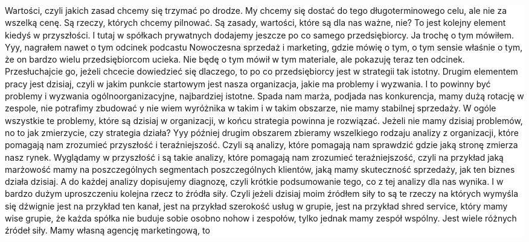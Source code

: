 Wartości, czyli jakich zasad chcemy się
trzymać po drodze. My chcemy się dostać
do tego długoterminowego celu, ale nie
za wszelką cenę. Są rzeczy, których
chcemy pilnować. Są zasady, wartości,
które są dla nas ważne, nie? To jest
kolejny element kiedyś w przyszłości. I
tutaj w spółkach prywatnych dodajemy
jeszcze po co samego przedsiębiorcy. Ja
trochę o tym mówiłem. Yyy, nagrałem
nawet o tym odcinek podcastu Nowoczesna
sprzedaż i marketing, gdzie mówię o tym,
o tym sensie właśnie o tym, że on bardzo
wielu przedsiębiorcom ucieka. Nie będę o
tym mówił w tym materiale, ale pokazuję
teraz ten odcinek. Przesłuchajcie go,
jeżeli chcecie dowiedzieć się dlaczego,
to po co przedsiębiorcy jest w strategii
tak istotny. Drugim elementem pracy jest
dzisiaj,
czyli w jakim punkcie startowym jest
nasza organizacja,
jakie ma problemy
i wyzwania. I to powinny być problemy i
wyzwania
ogólnoorganizacyjne, najbardziej
istotne. Spada nam marża, podjada nas
konkurencja, mamy dużą rotację w
zespole, nie potrafimy zbudować y nie
wiem wyróżnika w takim i w takim
obszarze, nie mamy stabilnej sprzedaży.
W ogóle wszystkie te problemy, które są
dzisiaj w organizacji, w końcu strategia
powinna je rozwiązać. Jeżeli nie mamy
dzisiaj problemów, no to jak zmierzycie,
czy strategia działa? Yyy później drugim
obszarem zbieramy wszelkiego rodzaju
analizy z organizacji, które pomagają
nam zrozumieć przyszłość i
teraźniejszość. Czyli są analizy, które
pomagają nam sprawdzić gdzie jaką stronę
zmierza nasz rynek. Wyglądamy w
przyszłość i są takie analizy, które
pomagają nam zrozumieć teraźniejszość,
czyli na przykład jaką marżowość mamy na
poszczególnych segmentach poszczególnych
klientów, jaką mamy skuteczność
sprzedaży, jak ten biznes działa
dzisiaj. A do każdej analizy dopisujemy
diagnozę,
czyli
krótkie podsumowanie tego, co z tej
analizy dla nas wynika. I w bardzo dużym
uproszczeniu kolejna rzecz to źródła
siły. Czyli jeżeli dzisiaj moim źródłem
siły to są te rzeczy na których wymyśla
się dźwignie jest na przykład ten kanał,
jest na przykład szerokość usług w
grupie, jest na przykład shred service,
który mamy wise grupie, że każda spółka
nie buduje sobie osobno nohow i
zespołów, tylko jednak mamy zespół
wspólny. Jest wiele różnych źródeł siły.
Mamy własną agencję marketingową, to